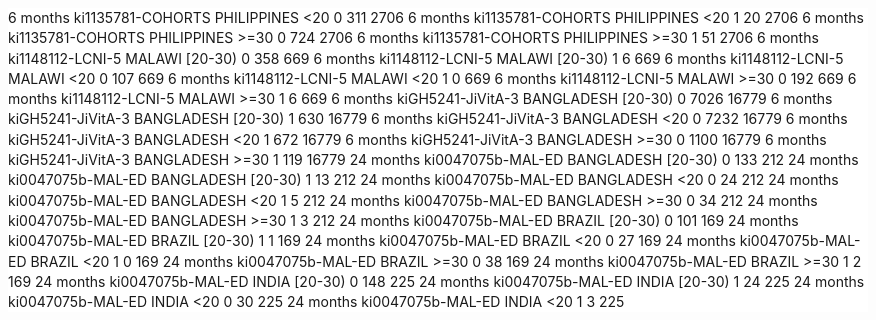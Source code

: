 6 months    ki1135781-COHORTS          PHILIPPINES                    <20             0      311    2706
6 months    ki1135781-COHORTS          PHILIPPINES                    <20             1       20    2706
6 months    ki1135781-COHORTS          PHILIPPINES                    >=30            0      724    2706
6 months    ki1135781-COHORTS          PHILIPPINES                    >=30            1       51    2706
6 months    ki1148112-LCNI-5           MALAWI                         [20-30)         0      358     669
6 months    ki1148112-LCNI-5           MALAWI                         [20-30)         1        6     669
6 months    ki1148112-LCNI-5           MALAWI                         <20             0      107     669
6 months    ki1148112-LCNI-5           MALAWI                         <20             1        0     669
6 months    ki1148112-LCNI-5           MALAWI                         >=30            0      192     669
6 months    ki1148112-LCNI-5           MALAWI                         >=30            1        6     669
6 months    kiGH5241-JiVitA-3          BANGLADESH                     [20-30)         0     7026   16779
6 months    kiGH5241-JiVitA-3          BANGLADESH                     [20-30)         1      630   16779
6 months    kiGH5241-JiVitA-3          BANGLADESH                     <20             0     7232   16779
6 months    kiGH5241-JiVitA-3          BANGLADESH                     <20             1      672   16779
6 months    kiGH5241-JiVitA-3          BANGLADESH                     >=30            0     1100   16779
6 months    kiGH5241-JiVitA-3          BANGLADESH                     >=30            1      119   16779
24 months   ki0047075b-MAL-ED          BANGLADESH                     [20-30)         0      133     212
24 months   ki0047075b-MAL-ED          BANGLADESH                     [20-30)         1       13     212
24 months   ki0047075b-MAL-ED          BANGLADESH                     <20             0       24     212
24 months   ki0047075b-MAL-ED          BANGLADESH                     <20             1        5     212
24 months   ki0047075b-MAL-ED          BANGLADESH                     >=30            0       34     212
24 months   ki0047075b-MAL-ED          BANGLADESH                     >=30            1        3     212
24 months   ki0047075b-MAL-ED          BRAZIL                         [20-30)         0      101     169
24 months   ki0047075b-MAL-ED          BRAZIL                         [20-30)         1        1     169
24 months   ki0047075b-MAL-ED          BRAZIL                         <20             0       27     169
24 months   ki0047075b-MAL-ED          BRAZIL                         <20             1        0     169
24 months   ki0047075b-MAL-ED          BRAZIL                         >=30            0       38     169
24 months   ki0047075b-MAL-ED          BRAZIL                         >=30            1        2     169
24 months   ki0047075b-MAL-ED          INDIA                          [20-30)         0      148     225
24 months   ki0047075b-MAL-ED          INDIA                          [20-30)         1       24     225
24 months   ki0047075b-MAL-ED          INDIA                          <20             0       30     225
24 months   ki0047075b-MAL-ED          INDIA                          <20             1        3     225